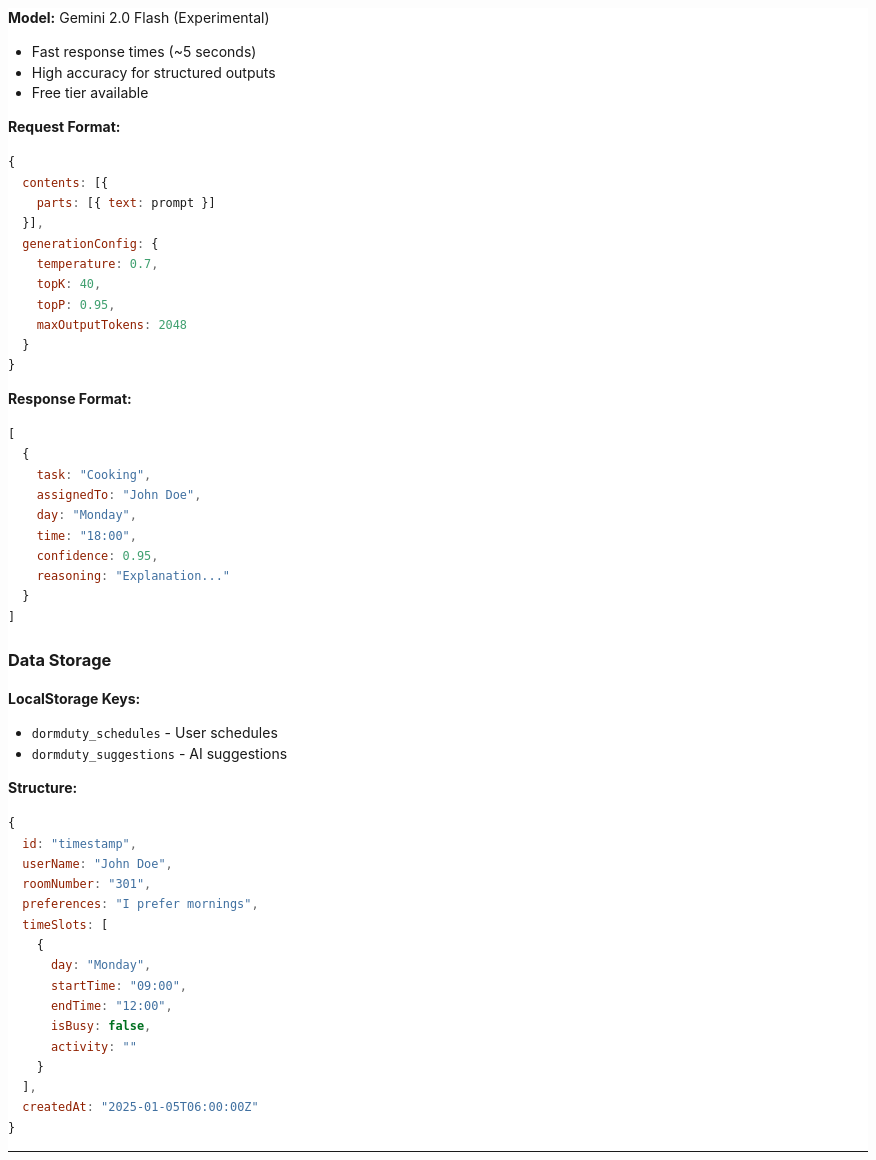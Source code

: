 **Model:** Gemini 2.0 Flash (Experimental)
- Fast response times (~5 seconds)
- High accuracy for structured outputs
- Free tier available

**Request Format:**
```javascript
{
  contents: [{
    parts: [{ text: prompt }]
  }],
  generationConfig: {
    temperature: 0.7,
    topK: 40,
    topP: 0.95,
    maxOutputTokens: 2048
  }
}
```

**Response Format:**
```javascript
[
  {
    task: "Cooking",
    assignedTo: "John Doe",
    day: "Monday",
    time: "18:00",
    confidence: 0.95,
    reasoning: "Explanation..."
  }
]
```

### Data Storage

**LocalStorage Keys:**
- `dormduty_schedules` - User schedules
- `dormduty_suggestions` - AI suggestions

**Structure:**
```javascript
{
  id: "timestamp",
  userName: "John Doe",
  roomNumber: "301",
  preferences: "I prefer mornings",
  timeSlots: [
    {
      day: "Monday",
      startTime: "09:00",
      endTime: "12:00",
      isBusy: false,
      activity: ""
    }
  ],
  createdAt: "2025-01-05T06:00:00Z"
}
```

---